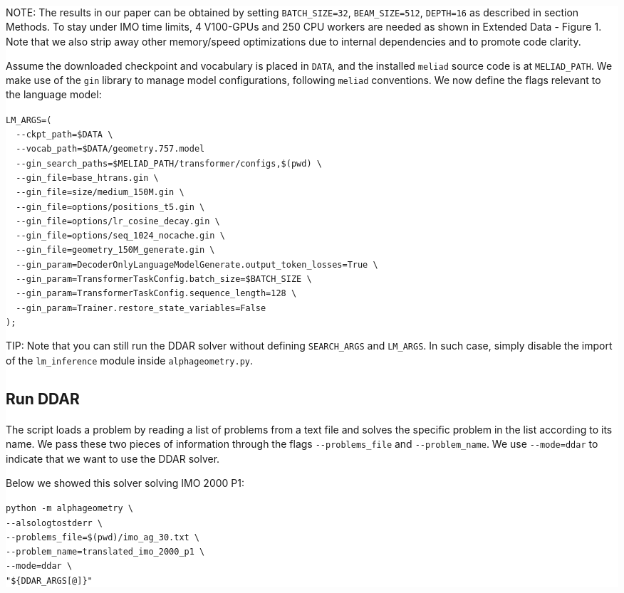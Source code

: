 NOTE: The results in our paper can be obtained by setting
`BATCH_SIZE=32`, `BEAM_SIZE=512`, `DEPTH=16`
as described in section Methods.
To stay under IMO time limits, 4 V100-GPUs and 250 CPU workers
are needed as shown in Extended Data - Figure 1.
Note that we also strip away other memory/speed optimizations
due to internal dependencies and to promote code clarity.

Assume the downloaded checkpoint and vocabulary is placed in `DATA`,
and the installed `meliad` source code is at `MELIAD_PATH`.
We make use of the `gin` library to manage model configurations,
following `meliad` conventions. We now define the flags relevant to the
language model:

```shell
LM_ARGS=(
  --ckpt_path=$DATA \
  --vocab_path=$DATA/geometry.757.model
  --gin_search_paths=$MELIAD_PATH/transformer/configs,$(pwd) \
  --gin_file=base_htrans.gin \
  --gin_file=size/medium_150M.gin \
  --gin_file=options/positions_t5.gin \
  --gin_file=options/lr_cosine_decay.gin \
  --gin_file=options/seq_1024_nocache.gin \
  --gin_file=geometry_150M_generate.gin \
  --gin_param=DecoderOnlyLanguageModelGenerate.output_token_losses=True \
  --gin_param=TransformerTaskConfig.batch_size=$BATCH_SIZE \
  --gin_param=TransformerTaskConfig.sequence_length=128 \
  --gin_param=Trainer.restore_state_variables=False
);
```

TIP: Note that you can still run the DDAR solver
without defining `SEARCH_ARGS` and `LM_ARGS`.
In such case, simply disable the import of the `lm_inference` module
inside `alphageometry.py`.

## Run DDAR

The script loads a problem by reading a list of problems
from a text file and solves the specific problem in the list according
to its name. We pass these two pieces of information through the flags
`--problems_file` and `--problem_name`.
We use `--mode=ddar` to indicate that we want to use the DDAR solver.

Below we showed this solver solving IMO 2000 P1:

```shell
python -m alphageometry \
--alsologtostderr \
--problems_file=$(pwd)/imo_ag_30.txt \
--problem_name=translated_imo_2000_p1 \
--mode=ddar \
"${DDAR_ARGS[@]}"
```

